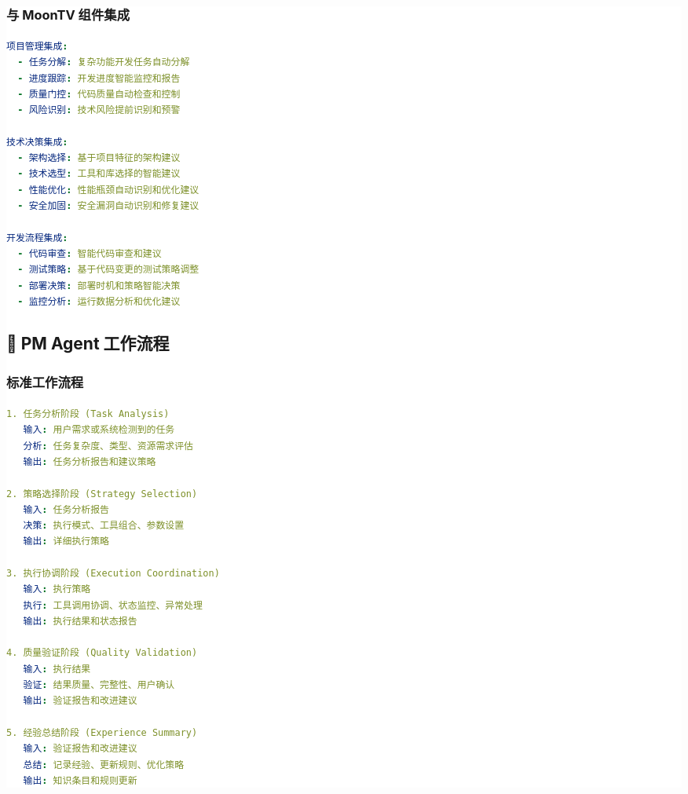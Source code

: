 ### 与 MoonTV 组件集成

```yaml
项目管理集成:
  - 任务分解: 复杂功能开发任务自动分解
  - 进度跟踪: 开发进度智能监控和报告
  - 质量门控: 代码质量自动检查和控制
  - 风险识别: 技术风险提前识别和预警

技术决策集成:
  - 架构选择: 基于项目特征的架构建议
  - 技术选型: 工具和库选择的智能建议
  - 性能优化: 性能瓶颈自动识别和优化建议
  - 安全加固: 安全漏洞自动识别和修复建议

开发流程集成:
  - 代码审查: 智能代码审查和建议
  - 测试策略: 基于代码变更的测试策略调整
  - 部署决策: 部署时机和策略智能决策
  - 监控分析: 运行数据分析和优化建议
```

## 🔄 PM Agent 工作流程

### 标准工作流程

```yaml
1. 任务分析阶段 (Task Analysis)
   输入: 用户需求或系统检测到的任务
   分析: 任务复杂度、类型、资源需求评估
   输出: 任务分析报告和建议策略

2. 策略选择阶段 (Strategy Selection)
   输入: 任务分析报告
   决策: 执行模式、工具组合、参数设置
   输出: 详细执行策略

3. 执行协调阶段 (Execution Coordination)
   输入: 执行策略
   执行: 工具调用协调、状态监控、异常处理
   输出: 执行结果和状态报告

4. 质量验证阶段 (Quality Validation)
   输入: 执行结果
   验证: 结果质量、完整性、用户确认
   输出: 验证报告和改进建议

5. 经验总结阶段 (Experience Summary)
   输入: 验证报告和改进建议
   总结: 记录经验、更新规则、优化策略
   输出: 知识条目和规则更新
```

